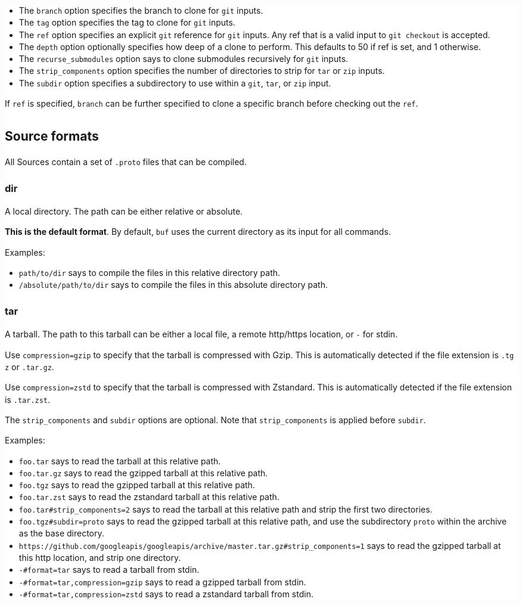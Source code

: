   - The `branch` option specifies the branch to clone for `git` inputs.
  - The `tag` option specifies the tag to clone for `git` inputs.
  - The `ref` option specifies an explicit `git` reference for `git` inputs. Any ref that is a valid
    input to `git checkout` is accepted.
  - The `depth` option optionally specifies how deep of a clone to perform.
    This defaults to 50 if ref is set, and 1 otherwise.
  - The `recurse_submodules` option says to clone submodules recursively for `git` inputs.
  - The `strip_components` option specifies the number of directories to strip for `tar` or `zip` inputs.
  - The `subdir` option specifies a subdirectory to use within a `git`, `tar`, or `zip` input.

If `ref` is specified, `branch` can be further specified to clone a specific branch before checking
out the `ref`.

## Source formats

All Sources contain a set of `.proto` files that can be compiled.

### dir

A local directory. The path can be either relative or absolute.

**This is the default format**. By default, `buf` uses the current directory as its input for all commands.

Examples:

  - `path/to/dir` says to compile the files in this relative directory path.
  - `/absolute/path/to/dir` says to compile the files in this absolute directory path.

### tar

A tarball. The path to this tarball can be either a local file, a remote http/https location, or
`-` for stdin.

Use `compression=gzip` to specify that the tarball is compressed with Gzip. This is automatically
detected if the file extension is `.tgz` or `.tar.gz`.

Use `compression=zstd` to specify that the tarball is compressed with Zstandard. This is automatically
detected if the file extension is `.tar.zst`.

The `strip_components` and `subdir` options are optional. Note that `strip_components` is applied
before `subdir`.

Examples:

  - `foo.tar` says to read the tarball at this relative path.
  - `foo.tar.gz` says to read the gzipped tarball at this relative path.
  - `foo.tgz` says to read the gzipped tarball at this relative path.
  - `foo.tar.zst` says to read the zstandard tarball at this relative path.
  - `foo.tar#strip_components=2` says to read the tarball at this relative path and strip the first two directories.
  - `foo.tgz#subdir=proto` says to read the gzipped tarball at this relative path, and use the subdirectory `proto`
    within the archive as the base directory.
  - `https://github.com/googleapis/googleapis/archive/master.tar.gz#strip_components=1` says to read
    the gzipped tarball at this http location, and strip one directory.
  - `-#format=tar` says to read a tarball from stdin.
  - `-#format=tar,compression=gzip` says to read a gzipped tarball from stdin.
  - `-#format=tar,compression=zstd` says to read a zstandard tarball from stdin.
